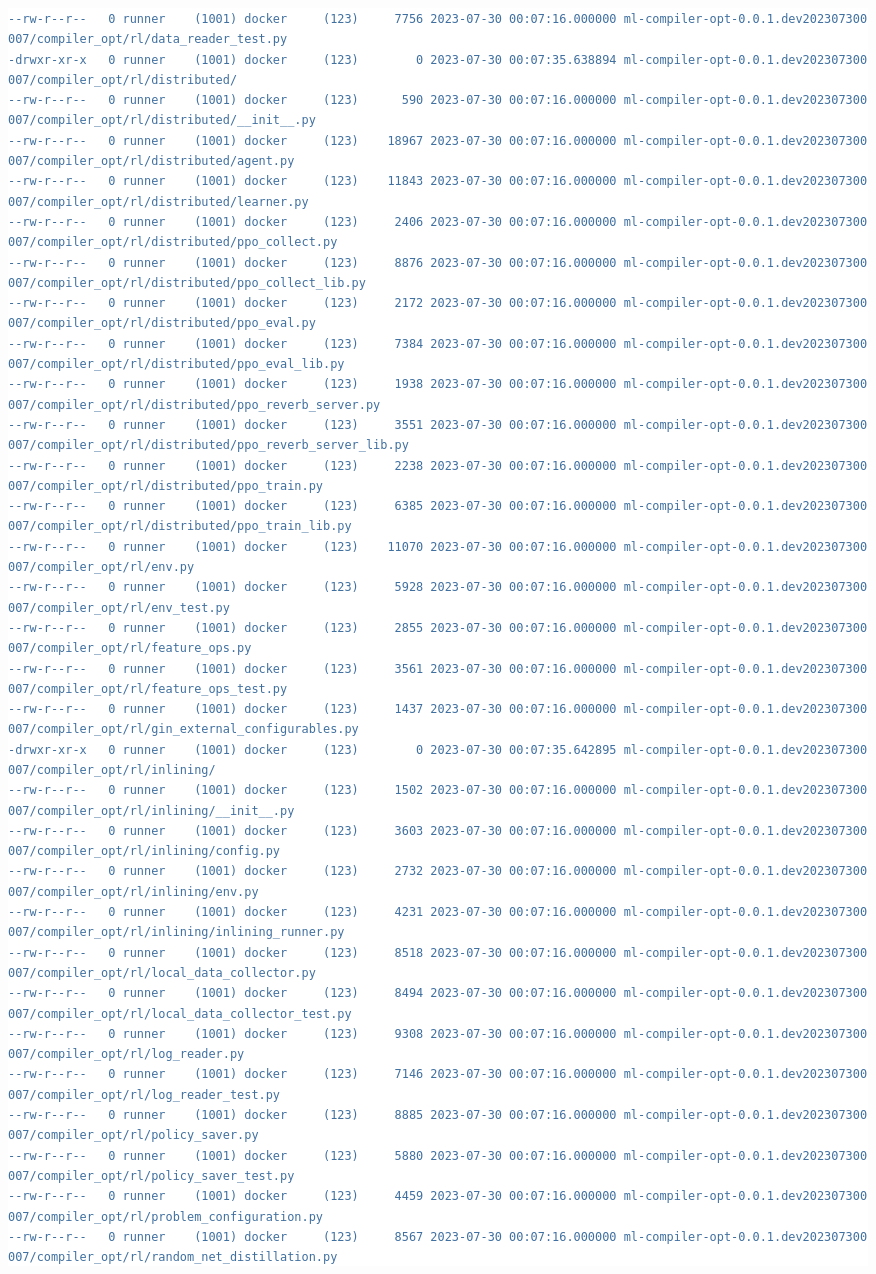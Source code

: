 ```diff
--rw-r--r--   0 runner    (1001) docker     (123)     7756 2023-07-30 00:07:16.000000 ml-compiler-opt-0.0.1.dev202307300007/compiler_opt/rl/data_reader_test.py
-drwxr-xr-x   0 runner    (1001) docker     (123)        0 2023-07-30 00:07:35.638894 ml-compiler-opt-0.0.1.dev202307300007/compiler_opt/rl/distributed/
--rw-r--r--   0 runner    (1001) docker     (123)      590 2023-07-30 00:07:16.000000 ml-compiler-opt-0.0.1.dev202307300007/compiler_opt/rl/distributed/__init__.py
--rw-r--r--   0 runner    (1001) docker     (123)    18967 2023-07-30 00:07:16.000000 ml-compiler-opt-0.0.1.dev202307300007/compiler_opt/rl/distributed/agent.py
--rw-r--r--   0 runner    (1001) docker     (123)    11843 2023-07-30 00:07:16.000000 ml-compiler-opt-0.0.1.dev202307300007/compiler_opt/rl/distributed/learner.py
--rw-r--r--   0 runner    (1001) docker     (123)     2406 2023-07-30 00:07:16.000000 ml-compiler-opt-0.0.1.dev202307300007/compiler_opt/rl/distributed/ppo_collect.py
--rw-r--r--   0 runner    (1001) docker     (123)     8876 2023-07-30 00:07:16.000000 ml-compiler-opt-0.0.1.dev202307300007/compiler_opt/rl/distributed/ppo_collect_lib.py
--rw-r--r--   0 runner    (1001) docker     (123)     2172 2023-07-30 00:07:16.000000 ml-compiler-opt-0.0.1.dev202307300007/compiler_opt/rl/distributed/ppo_eval.py
--rw-r--r--   0 runner    (1001) docker     (123)     7384 2023-07-30 00:07:16.000000 ml-compiler-opt-0.0.1.dev202307300007/compiler_opt/rl/distributed/ppo_eval_lib.py
--rw-r--r--   0 runner    (1001) docker     (123)     1938 2023-07-30 00:07:16.000000 ml-compiler-opt-0.0.1.dev202307300007/compiler_opt/rl/distributed/ppo_reverb_server.py
--rw-r--r--   0 runner    (1001) docker     (123)     3551 2023-07-30 00:07:16.000000 ml-compiler-opt-0.0.1.dev202307300007/compiler_opt/rl/distributed/ppo_reverb_server_lib.py
--rw-r--r--   0 runner    (1001) docker     (123)     2238 2023-07-30 00:07:16.000000 ml-compiler-opt-0.0.1.dev202307300007/compiler_opt/rl/distributed/ppo_train.py
--rw-r--r--   0 runner    (1001) docker     (123)     6385 2023-07-30 00:07:16.000000 ml-compiler-opt-0.0.1.dev202307300007/compiler_opt/rl/distributed/ppo_train_lib.py
--rw-r--r--   0 runner    (1001) docker     (123)    11070 2023-07-30 00:07:16.000000 ml-compiler-opt-0.0.1.dev202307300007/compiler_opt/rl/env.py
--rw-r--r--   0 runner    (1001) docker     (123)     5928 2023-07-30 00:07:16.000000 ml-compiler-opt-0.0.1.dev202307300007/compiler_opt/rl/env_test.py
--rw-r--r--   0 runner    (1001) docker     (123)     2855 2023-07-30 00:07:16.000000 ml-compiler-opt-0.0.1.dev202307300007/compiler_opt/rl/feature_ops.py
--rw-r--r--   0 runner    (1001) docker     (123)     3561 2023-07-30 00:07:16.000000 ml-compiler-opt-0.0.1.dev202307300007/compiler_opt/rl/feature_ops_test.py
--rw-r--r--   0 runner    (1001) docker     (123)     1437 2023-07-30 00:07:16.000000 ml-compiler-opt-0.0.1.dev202307300007/compiler_opt/rl/gin_external_configurables.py
-drwxr-xr-x   0 runner    (1001) docker     (123)        0 2023-07-30 00:07:35.642895 ml-compiler-opt-0.0.1.dev202307300007/compiler_opt/rl/inlining/
--rw-r--r--   0 runner    (1001) docker     (123)     1502 2023-07-30 00:07:16.000000 ml-compiler-opt-0.0.1.dev202307300007/compiler_opt/rl/inlining/__init__.py
--rw-r--r--   0 runner    (1001) docker     (123)     3603 2023-07-30 00:07:16.000000 ml-compiler-opt-0.0.1.dev202307300007/compiler_opt/rl/inlining/config.py
--rw-r--r--   0 runner    (1001) docker     (123)     2732 2023-07-30 00:07:16.000000 ml-compiler-opt-0.0.1.dev202307300007/compiler_opt/rl/inlining/env.py
--rw-r--r--   0 runner    (1001) docker     (123)     4231 2023-07-30 00:07:16.000000 ml-compiler-opt-0.0.1.dev202307300007/compiler_opt/rl/inlining/inlining_runner.py
--rw-r--r--   0 runner    (1001) docker     (123)     8518 2023-07-30 00:07:16.000000 ml-compiler-opt-0.0.1.dev202307300007/compiler_opt/rl/local_data_collector.py
--rw-r--r--   0 runner    (1001) docker     (123)     8494 2023-07-30 00:07:16.000000 ml-compiler-opt-0.0.1.dev202307300007/compiler_opt/rl/local_data_collector_test.py
--rw-r--r--   0 runner    (1001) docker     (123)     9308 2023-07-30 00:07:16.000000 ml-compiler-opt-0.0.1.dev202307300007/compiler_opt/rl/log_reader.py
--rw-r--r--   0 runner    (1001) docker     (123)     7146 2023-07-30 00:07:16.000000 ml-compiler-opt-0.0.1.dev202307300007/compiler_opt/rl/log_reader_test.py
--rw-r--r--   0 runner    (1001) docker     (123)     8885 2023-07-30 00:07:16.000000 ml-compiler-opt-0.0.1.dev202307300007/compiler_opt/rl/policy_saver.py
--rw-r--r--   0 runner    (1001) docker     (123)     5880 2023-07-30 00:07:16.000000 ml-compiler-opt-0.0.1.dev202307300007/compiler_opt/rl/policy_saver_test.py
--rw-r--r--   0 runner    (1001) docker     (123)     4459 2023-07-30 00:07:16.000000 ml-compiler-opt-0.0.1.dev202307300007/compiler_opt/rl/problem_configuration.py
--rw-r--r--   0 runner    (1001) docker     (123)     8567 2023-07-30 00:07:16.000000 ml-compiler-opt-0.0.1.dev202307300007/compiler_opt/rl/random_net_distillation.py
```
